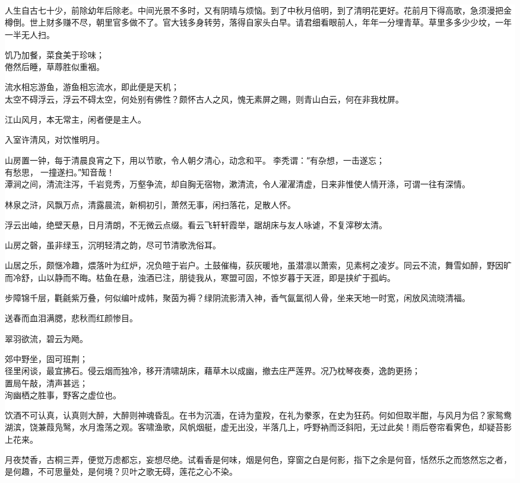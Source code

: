 人生自古七十少，前除幼年后除老。中间光景不多时，又有阴晴与烦恼。到了中秋月倍明，到了清明花更好。花前月下得高歌，急须漫把金樽倒。世上财多赚不尽，朝里官多做不了。官大钱多身转劳，落得自家头白早。请君细看眼前人，年年一分埋青草。草里多多少少坟，一年一半无人扫。

饥乃加餐，菜食美于珍味；  
倦然后睡，草蓐胜似重裀。

流水相忘游鱼，游鱼相忘流水，即此便是天机；  
太空不碍浮云，浮云不碍太空，何处别有佛性？颇怀古人之风，愧无素屏之赐，则青山白云，何在非我枕屏。

江山风月，本无常主，闲者便是主人。

入室许清风，对饮惟明月。

山房置一钟，每于清晨良宵之下，用以节歌，令人朝夕清心，动念和平。 李秃谓：“有杂想，一击遂忘；  
 有愁思， 一撞遂扫。”知音哉！  
潭涧之间，清流注泻，千岩竞秀，万壑争流，却自胸无宿物，漱清流，令人濯濯清虚，日来非惟使人情开涤，可谓一往有深情。

林泉之浒，风飘万点，清露晨流，新桐初引，萧然无事，闲扫落花，足散人怀。

浮云出岫，绝壁天悬，日月清朗，不无微云点缀。看云飞轩轩霞举，踞胡床与友人咏谑，不复滓秽太清。

山房之磬，虽非绿玉，沉明轻清之韵，尽可节清歌洗俗耳。

山居之乐，颇惬冷趣，煨落叶为红炉，况负暄于岩户。土鼓催梅，荻灰暖地，虽潜凛以萧索，见素柯之凌岁。同云不流，舞雪如醉，野因旷而冷舒，山以静而不晦。枯鱼在悬，浊酒已注，朋徒我从，寒盟可固，不惊岁暮于天涯，即是挟纩于孤屿。

步障锦千层，氍毹紫万叠，何似编叶成帏，聚茵为褥？绿阴流影清入神，香气氤氲彻人骨，坐来天地一时宽，闲放风流晓清福。

送春而血泪满腮，悲秋而红颜惨目。

翠羽欲流，碧云为飏。

郊中野坐，固可班荆；  
径里闲谈，最宜拂石。侵云烟而独冷，移开清啸胡床，藉草木以成幽，撤去庄严莲界。况乃枕琴夜奏，逸韵更扬；  
置局午敲，清声甚远；  
洵幽栖之胜事，野客之虚位也。

饮酒不可认真，认真则大醉，大醉则神魂昏乱。在书为沉湎，在诗为童羖，在礼为豢豕，在史为狂药。何如但取半酣，与风月为侣？家鸳鸯湖滨，饶兼葭凫鹥，水月澹荡之观。客啸渔歌，风帆烟艇，虚无出没，半落几上，呼野衲而泛斜阳，无过此矣！雨后卷帘看霁色，却疑苔影上花来。

月夜焚香，古桐三弄，便觉万虑都忘，妄想尽绝。试看香是何味，烟是何色，穿窗之白是何影，指下之余是何音，恬然乐之而悠然忘之者，是何趣，不可思量处，是何境？贝叶之歌无碍，莲花之心不染。

